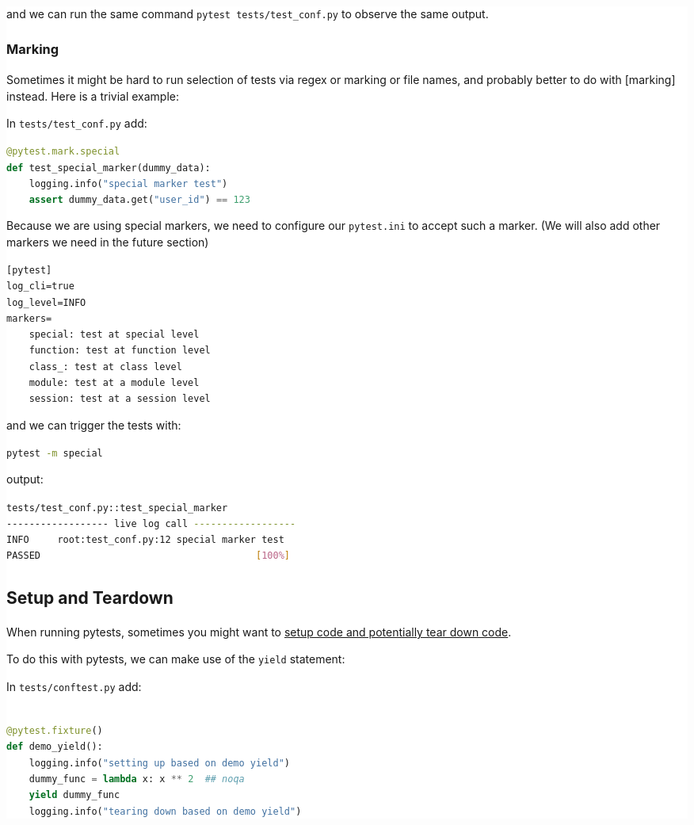 and we can run the same command `pytest tests/test_conf.py` to observe the same output.

### Marking

Sometimes it might be hard to run selection of tests via regex or marking or file names, and probably better to do with [marking] instead. Here is a trivial example:

In `tests/test_conf.py` add:
```python
@pytest.mark.special
def test_special_marker(dummy_data):
    logging.info("special marker test")
    assert dummy_data.get("user_id") == 123
```

Because we are using special markers, we need to configure our `pytest.ini` to accept such a marker. (We will also add other markers we need in the future section)

```text
[pytest]
log_cli=true
log_level=INFO
markers=
	special: test at special level
	function: test at function level
	class_: test at class level
	module: test at a module level
	session: test at a session level
```

and we can trigger the tests with:

```bash
pytest -m special
```

output:

```bash
tests/test_conf.py::test_special_marker
------------------ live log call ------------------
INFO     root:test_conf.py:12 special marker test
PASSED                                      [100%]
```

## Setup and Teardown

When running pytests, sometimes you might want to [setup code and potentially tear down code](https://docs.pytest.org/en/6.2.x/fixture.html##teardown-cleanup-aka-fixture-finalization).

To do this with pytests, we can make use of the `yield` statement:

In `tests/conftest.py` add:

```python

@pytest.fixture()
def demo_yield():
    logging.info("setting up based on demo yield")
    dummy_func = lambda x: x ** 2  ## noqa
    yield dummy_func
    logging.info("tearing down based on demo yield")

```
